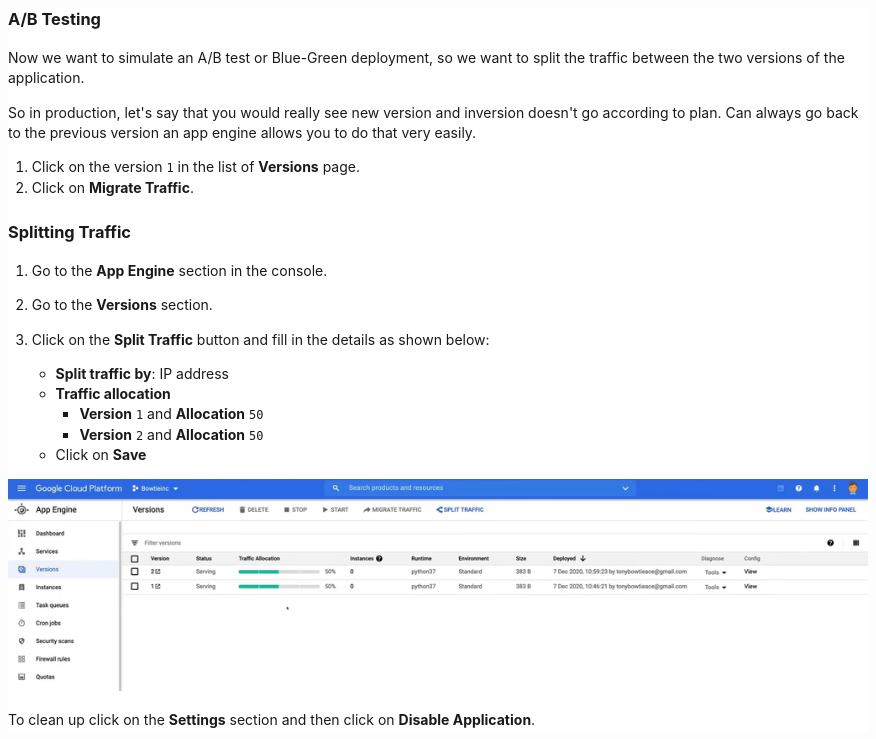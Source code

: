 ### A/B Testing

Now we want to simulate an A/B test or Blue-Green deployment, so we want to split the traffic between the two versions of the application.

So in production, let's say that you would really see new version and inversion doesn't go according to plan. Can always go back to the previous version an app engine allows you to do that very easily.

1. Click on the version `1` in the list of **Versions** page.
2. Click on **Migrate Traffic**.

### Splitting Traffic

1. Go to the **App Engine** section in the console.
2. Go to the **Versions** section.
3. Click on the **Split Traffic** button and fill in the details as shown below:

   - **Split traffic by**: IP address
   - **Traffic allocation**
     - **Version** `1` and **Allocation** `50` 
     - **Version** `2` and **Allocation** `50`
   - Click on **Save**

![App Engine Services 4](images/01_App_Engine_Overview_09.png)

To clean up click on the **Settings** section and then click on **Disable Application**.